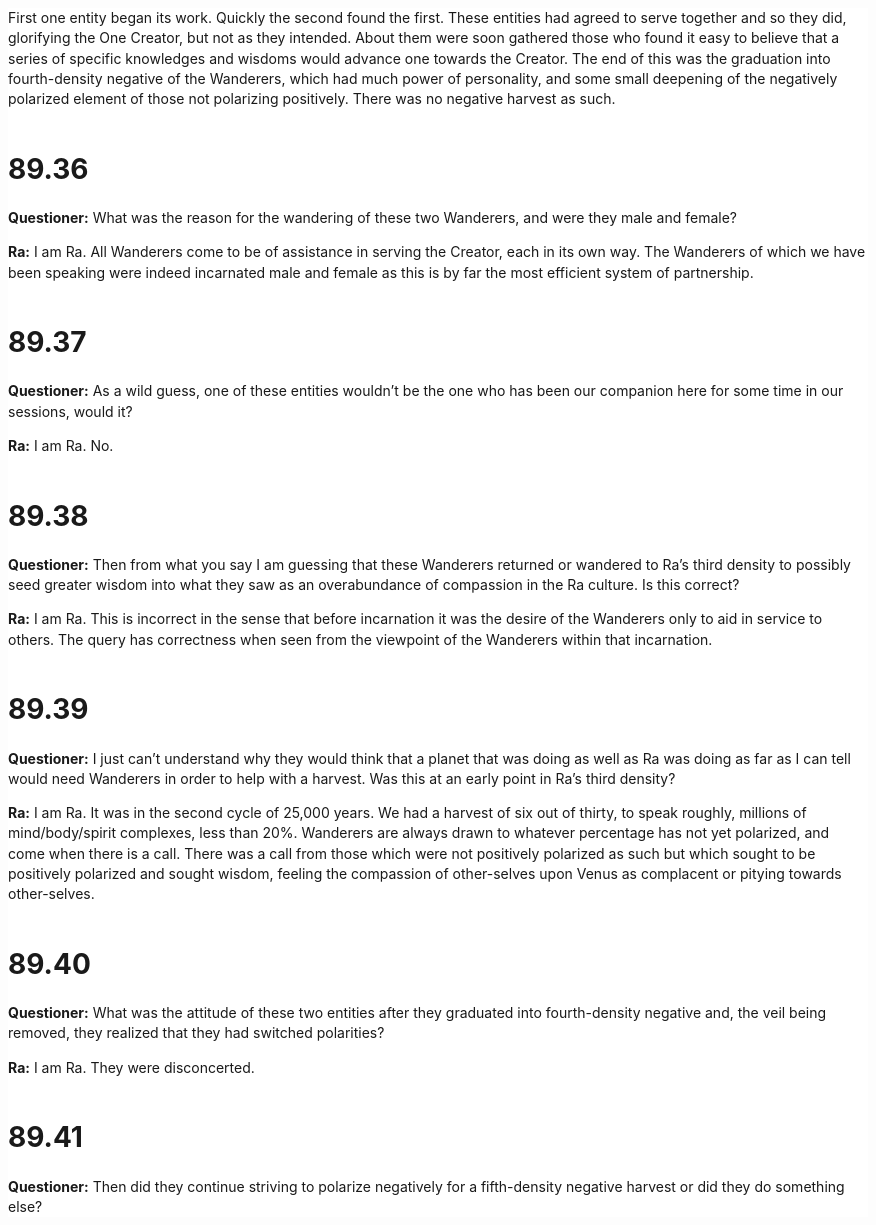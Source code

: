 First one entity began its work. Quickly the second found the first. These entities had agreed to serve together and so they did, glorifying the One Creator, but not as they intended. About them were soon gathered those who found it easy to believe that a series of specific knowledges and wisdoms would advance one towards the Creator. The end of this was the graduation into fourth-density negative of the Wanderers, which had much power of personality, and some small deepening of the negatively polarized element of those not polarizing positively. There was no negative harvest as such.
# 89.36
**Questioner:** What was the reason for the wandering of these two Wanderers, and were they male and female?

**Ra:** I am Ra. All Wanderers come to be of assistance in serving the Creator, each in its own way. The Wanderers of which we have been speaking were indeed incarnated male and female as this is by far the most efficient system of partnership.
# 89.37
**Questioner:** As a wild guess, one of these entities wouldn’t be the one who has been our companion here for some time in our sessions, would it?

**Ra:** I am Ra. No.
# 89.38
**Questioner:** Then from what you say I am guessing that these Wanderers returned or wandered to Ra’s third density to possibly seed greater wisdom into what they saw as an overabundance of compassion in the Ra culture. Is this correct?

**Ra:** I am Ra. This is incorrect in the sense that before incarnation it was the desire of the Wanderers only to aid in service to others. The query has correctness when seen from the viewpoint of the Wanderers within that incarnation.
# 89.39
**Questioner:** I just can’t understand why they would think that a planet that was doing as well as Ra was doing as far as I can tell would need Wanderers in order to help with a harvest. Was this at an early point in Ra’s third density?

**Ra:** I am Ra. It was in the second cycle of 25,000 years. We had a harvest of six out of thirty, to speak roughly, millions of mind/body/spirit complexes, less than 20%. Wanderers are always drawn to whatever percentage has not yet polarized, and come when there is a call. There was a call from those which were not positively polarized as such but which sought to be positively polarized and sought wisdom, feeling the compassion of other-selves upon Venus as complacent or pitying towards other-selves.
# 89.40
**Questioner:** What was the attitude of these two entities after they graduated into fourth-density negative and, the veil being removed, they realized that they had switched polarities?

**Ra:** I am Ra. They were disconcerted.
# 89.41
**Questioner:** Then did they continue striving to polarize negatively for a fifth-density negative harvest or did they do something else?
